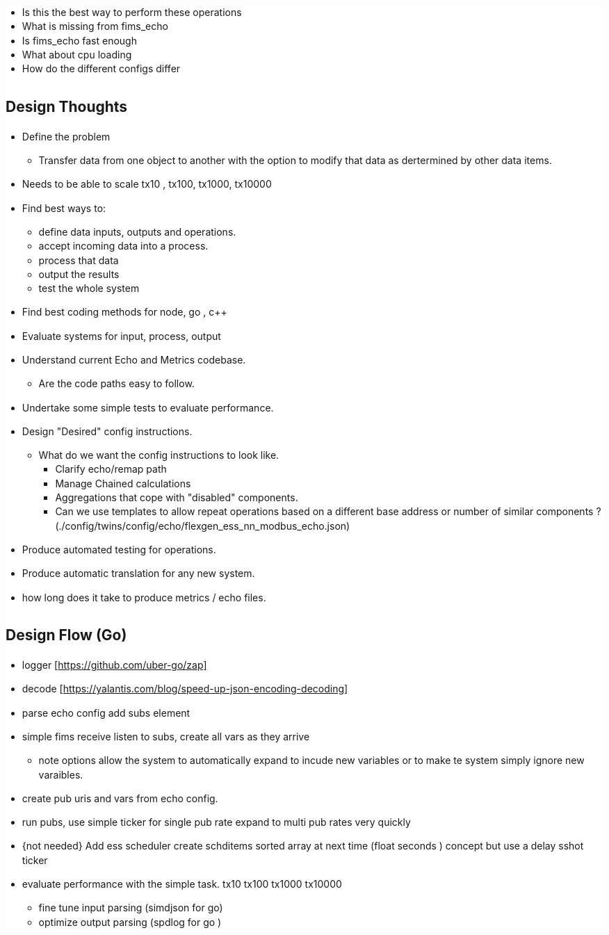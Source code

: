 * Is this the best way to perform these operations
* What is missing from fims_echo
* Is fims_echo fast enough
* What about cpu loading    
* How do the different configs differ

## Design Thoughts
* Define the problem
    * Transfer data from one object to another with the option to modify that data as dertermined by  other data items.
* Needs to be able to scale tx10 , tx100, tx1000, tx10000
* Find best ways to:
    * define data inputs, outputs and operations.
    * accept incoming data into a process.
    * process that data
    * output the results
    * test the whole system
* Find best coding methods for node, go , c++
* Evaluate systems for input, process, output


* Understand current Echo and Metrics codebase.
    * Are the code paths easy to follow.  
* Undertake some simple tests to evaluate performance.
* Design "Desired" config instructions. 
    * What do we want the config instructions to look like.
        * Clarify echo/remap path
        * Manage Chained calculations
        * Aggregations that cope with "disabled" components.
        * Can we use templates to allow repeat operations based on a different base address or number of similar components ?   (./config/twins/config/echo/flexgen_ess_nn_modbus_echo.json)

* Produce automated testing for operations.
* Produce automatic translation for any new system.
* how long does it take to produce metrics / echo files.

## Design Flow (Go)
* logger [https://github.com/uber-go/zap]
* decode [https://yalantis.com/blog/speed-up-json-encoding-decoding]


* parse echo config add subs element
* simple fims receive listen to subs, create all vars as they arrive
    * note options allow the system to automatically expand to incude new variables or to make te system simply ignore new varaibles.

* create pub uris and vars from echo config.
* run pubs, use simple ticker for single pub rate expand to multi pub rates very quickly

* {not needed} Add ess scheduler create schditems sorted array at next time (float seconds ) concept but use a delay sshot ticker
* evaluate performance with the simple task. tx10 tx100 tx1000 tx10000
    * fine tune input parsing (simdjson for go)
    * optimize output parsing (spdlog for go )
